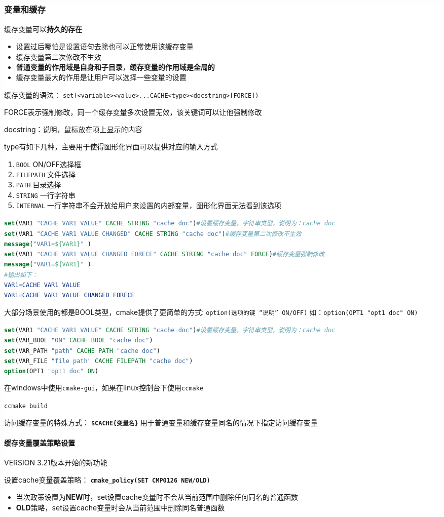 ### 变量和缓存

缓存变量可以**持久的存在**

- 设置过后哪怕是设置语句去除也可以正常使用该缓存变量
- 缓存变量第二次修改不生效
- **普通变量的作用域是自身和子目录**，**缓存变量的作用域是全局的**
- 缓存变量最大的作用是让用户可以选择一些变量的设置

缓存变量的语法：  `set(<variable><value>...CACHE<type><docstring>[FORCE])`

FORCE表示强制修改，同一个缓存变量多次设置无效，该关键词可以让他强制修改

docstring：说明，鼠标放在项上显示的内容

type有如下几种，主要用于使得图形化界面可以提供对应的输入方式

1. `BOOL`     ON/OFF选择框
2. `FILEPATH`     文件选择
3. `PATH`     目录选择
4. `STRING`     一行字符串
5. `INTERNAL`     一行字符串不会开放给用户来设置的内部变量，图形化界面无法看到该选项

```cmake
set(VAR1 "CACHE VAR1 VALUE" CACHE STRING "cache doc")#设置缓存变量，字符串类型，说明为：cache doc
set(VAR1 "CACHE VAR1 VALUE CHANGED" CACHE STRING "cache doc")#缓存变量第二次修改不生效
message("VAR1=${VAR1}" )
set(VAR1 "CACHE VAR1 VALUE CHANGED FORECE" CACHE STRING "cache doc" FORCE)#缓存变量强制修改
message("VAR1=${VAR1}" )
#输出如下：
VAR1=CACHE VAR1 VALUE
VAR1=CACHE VAR1 VALUE CHANGED FORECE
```

大部分场景使用的都是BOOL类型，cmake提供了更简单的方式:  `option(选项的键 “说明” ON/OFF)`   如：`option(OPT1 "opt1 doc" ON)`

```cmake
set(VAR1 "CACHE VAR1 VALUE" CACHE STRING "cache doc")#设置缓存变量，字符串类型，说明为：cache doc
set(VAR_BOOL "ON" CACHE BOOL "cache doc")
set(VAR_PATH "path" CACHE PATH "cache doc")
set(VAR_FILE "file path" CACHE FILEPATH "cache doc")
option(OPT1 "opt1 doc" ON)
```

在windows中使用`cmake-gui`，如果在linux控制台下使用`ccmake`

`ccmake build`

访问缓存变量的特殊方式：  **`$CACHE{变量名}`**    用于普通变量和缓存变量同名的情况下指定访问缓存变量

#### 缓存变量覆盖策略设置

VERSION 3.21版本开始的新功能

设置cache变量覆盖策略：  **`cmake_policy(SET CMP0126 NEW/OLD)`**

- 当次政策设置为**NEW**时，set设置cache变量时不会从当前范围中删除任何同名的普通函数
- **OLD**策略，set设置cache变量时会从当前范围中删除同名普通函数
